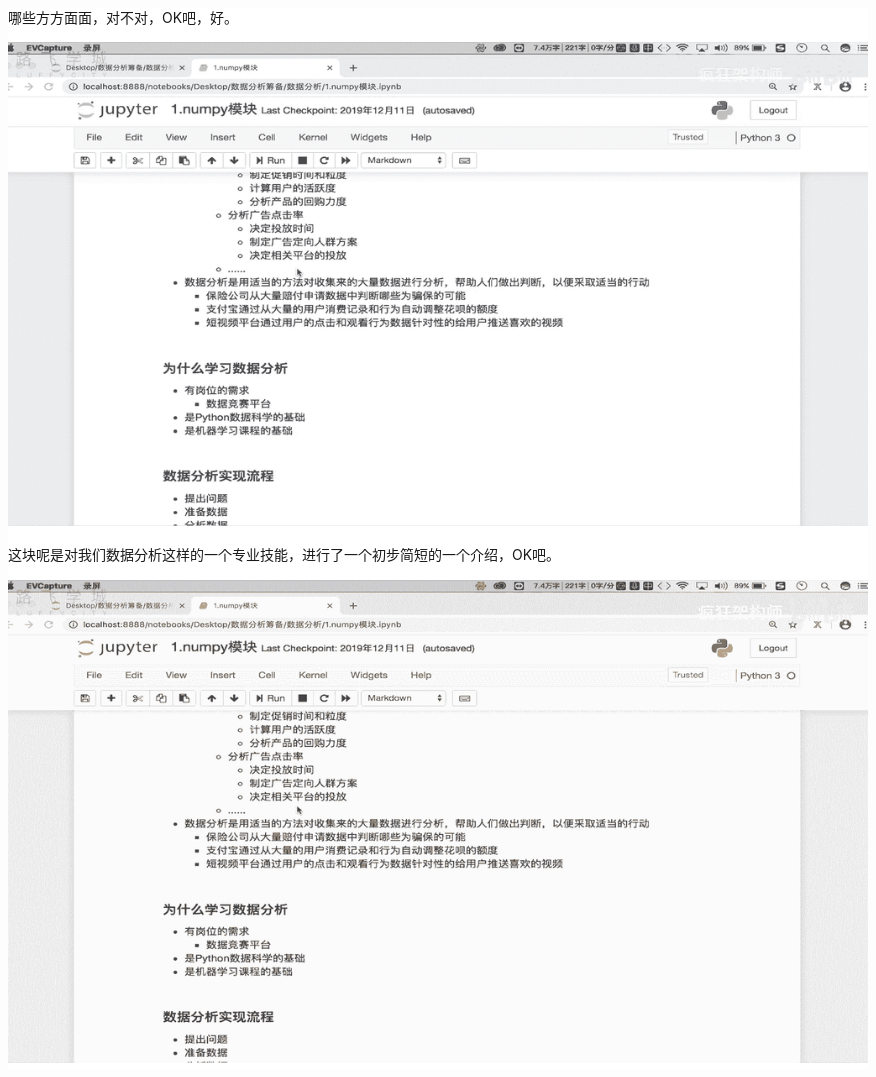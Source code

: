哪些方方面面，对不对，OK吧，好。

![](img/3abdee3713f052241f1685efd271ea9c_37.png)

这块呢是对我们数据分析这样的一个专业技能，进行了一个初步简短的一个介绍，OK吧。

![](img/3abdee3713f052241f1685efd271ea9c_39.png)
